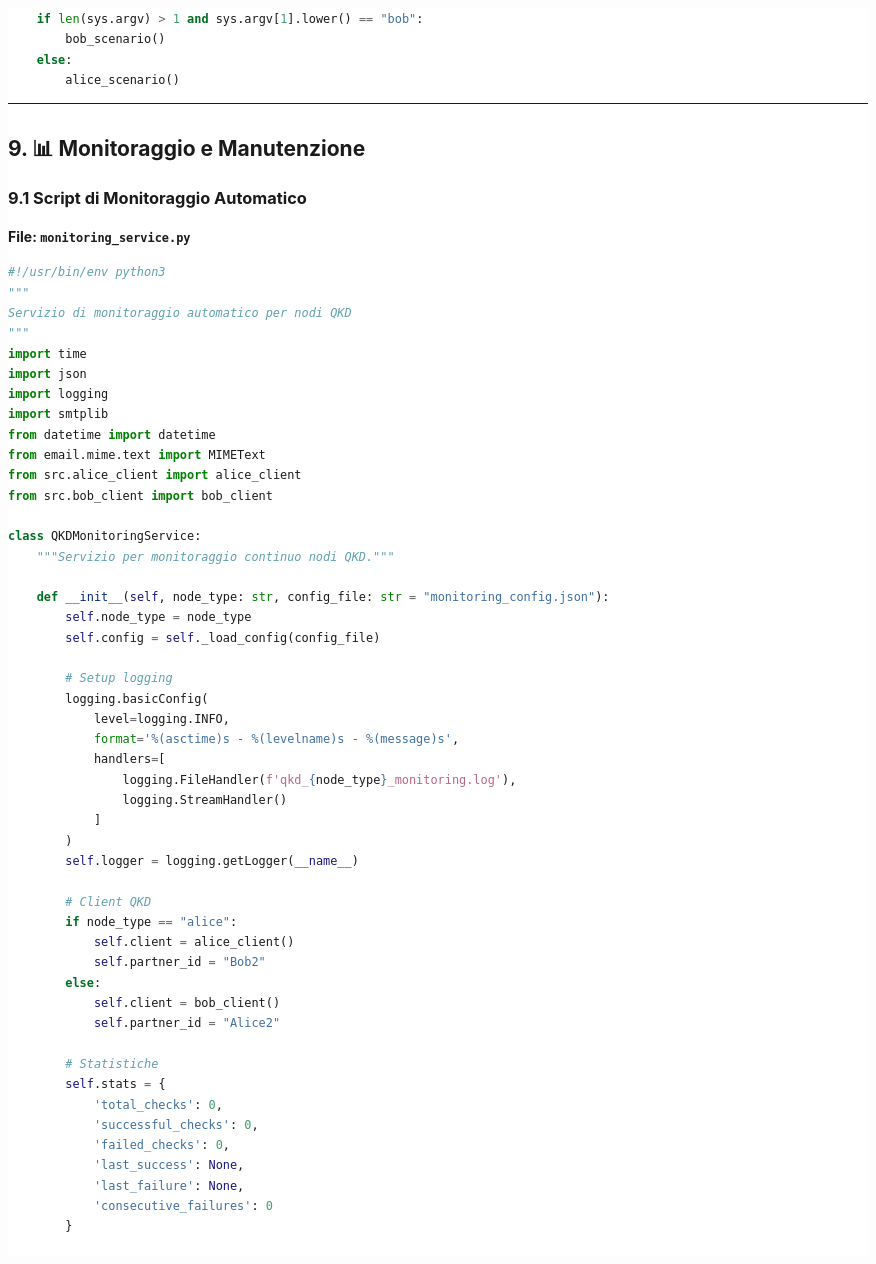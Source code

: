 ```python
    if len(sys.argv) > 1 and sys.argv[1].lower() == "bob":
        bob_scenario()
    else:
        alice_scenario()
```

---

## 9. 📊 Monitoraggio e Manutenzione

### 9.1 Script di Monitoraggio Automatico

**File: `monitoring_service.py`**
```python
#!/usr/bin/env python3
"""
Servizio di monitoraggio automatico per nodi QKD
"""
import time
import json
import logging
import smtplib
from datetime import datetime
from email.mime.text import MIMEText
from src.alice_client import alice_client
from src.bob_client import bob_client

class QKDMonitoringService:
    """Servizio per monitoraggio continuo nodi QKD."""
    
    def __init__(self, node_type: str, config_file: str = "monitoring_config.json"):
        self.node_type = node_type
        self.config = self._load_config(config_file)
        
        # Setup logging
        logging.basicConfig(
            level=logging.INFO,
            format='%(asctime)s - %(levelname)s - %(message)s',
            handlers=[
                logging.FileHandler(f'qkd_{node_type}_monitoring.log'),
                logging.StreamHandler()
            ]
        )
        self.logger = logging.getLogger(__name__)
        
        # Client QKD
        if node_type == "alice":
            self.client = alice_client()
            self.partner_id = "Bob2"
        else:
            self.client = bob_client()
            self.partner_id = "Alice2"
        
        # Statistiche
        self.stats = {
            'total_checks': 0,
            'successful_checks': 0,
            'failed_checks': 0,
            'last_success': None,
            'last_failure': None,
            'consecutive_failures': 0
        }
    
```